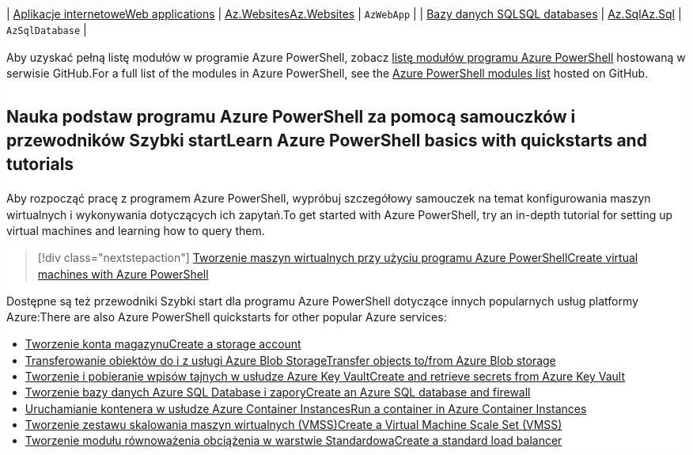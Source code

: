 | [<span data-ttu-id="b8bb8-144">Aplikacje internetowe</span><span class="sxs-lookup"><span data-stu-id="b8bb8-144">Web applications</span></span>](/azure/app-service) | [<span data-ttu-id="b8bb8-145">Az.Websites</span><span class="sxs-lookup"><span data-stu-id="b8bb8-145">Az.Websites</span></span>](/powershell/module/az.websites) | `AzWebApp` |
| [<span data-ttu-id="b8bb8-146">Bazy danych SQL</span><span class="sxs-lookup"><span data-stu-id="b8bb8-146">SQL databases</span></span>](/azure/sql-database) | [<span data-ttu-id="b8bb8-147">Az.Sql</span><span class="sxs-lookup"><span data-stu-id="b8bb8-147">Az.Sql</span></span>](/powershell/module/az.sql) | `AzSqlDatabase` |

<span data-ttu-id="b8bb8-148">Aby uzyskać pełną listę modułów w programie Azure PowerShell, zobacz [listę modułów programu Azure PowerShell](https://github.com/Azure/azure-powershell/blob/master/documentation/azure-powershell-modules.md) hostowaną w serwisie GitHub.</span><span class="sxs-lookup"><span data-stu-id="b8bb8-148">For a full list of the modules in Azure PowerShell, see the [Azure PowerShell modules list](https://github.com/Azure/azure-powershell/blob/master/documentation/azure-powershell-modules.md) hosted on GitHub.</span></span>

## <a name="learn-azure-powershell-basics-with-quickstarts-and-tutorials"></a><span data-ttu-id="b8bb8-149">Nauka podstaw programu Azure PowerShell za pomocą samouczków i przewodników Szybki start</span><span class="sxs-lookup"><span data-stu-id="b8bb8-149">Learn Azure PowerShell basics with quickstarts and tutorials</span></span>

<span data-ttu-id="b8bb8-150">Aby rozpocząć pracę z programem Azure PowerShell, wypróbuj szczegółowy samouczek na temat konfigurowania maszyn wirtualnych i wykonywania dotyczących ich zapytań.</span><span class="sxs-lookup"><span data-stu-id="b8bb8-150">To get started with Azure PowerShell, try an in-depth tutorial for setting up virtual machines and learning how to query them.</span></span>

> [!div class="nextstepaction"]
> [<span data-ttu-id="b8bb8-151">Tworzenie maszyn wirtualnych przy użyciu programu Azure PowerShell</span><span class="sxs-lookup"><span data-stu-id="b8bb8-151">Create virtual machines with Azure PowerShell</span></span>](azureps-vm-tutorial.yml)

<span data-ttu-id="b8bb8-152">Dostępne są też przewodniki Szybki start dla programu Azure PowerShell dotyczące innych popularnych usług platformy Azure:</span><span class="sxs-lookup"><span data-stu-id="b8bb8-152">There are also Azure PowerShell quickstarts for other popular Azure services:</span></span>

* [<span data-ttu-id="b8bb8-153">Tworzenie konta magazynu</span><span class="sxs-lookup"><span data-stu-id="b8bb8-153">Create a storage account</span></span>](/azure/storage/common/storage-quickstart-create-account?tabs=azure-powershell)
* [<span data-ttu-id="b8bb8-154">Transferowanie obiektów do i z usługi Azure Blob Storage</span><span class="sxs-lookup"><span data-stu-id="b8bb8-154">Transfer objects to/from Azure Blob storage</span></span>](/azure/storage/blobs/storage-quickstart-blobs-powershell)
* [<span data-ttu-id="b8bb8-155">Tworzenie i pobieranie wpisów tajnych w usłudze Azure Key Vault</span><span class="sxs-lookup"><span data-stu-id="b8bb8-155">Create and retrieve secrets from Azure Key Vault</span></span>](/azure/key-vault/quick-create-powershell)
* [<span data-ttu-id="b8bb8-156">Tworzenie bazy danych Azure SQL Database i zapory</span><span class="sxs-lookup"><span data-stu-id="b8bb8-156">Create an Azure SQL database and firewall</span></span>](/azure/sql-database/scripts/sql-database-create-and-configure-database-powershell)
* [<span data-ttu-id="b8bb8-157">Uruchamianie kontenera w usłudze Azure Container Instances</span><span class="sxs-lookup"><span data-stu-id="b8bb8-157">Run a container in Azure Container Instances</span></span>](/azure/container-instances/container-instances-quickstart-powershell)
* [<span data-ttu-id="b8bb8-158">Tworzenie zestawu skalowania maszyn wirtualnych (VMSS)</span><span class="sxs-lookup"><span data-stu-id="b8bb8-158">Create a Virtual Machine Scale Set (VMSS)</span></span>](/azure/virtual-machine-scale-sets/quick-create-powershell)
* [<span data-ttu-id="b8bb8-159">Tworzenie modułu równoważenia obciążenia w warstwie Standardowa</span><span class="sxs-lookup"><span data-stu-id="b8bb8-159">Create a standard load balancer</span></span>](/azure/load-balancer/quickstart-create-standard-load-balancer-powershell)
